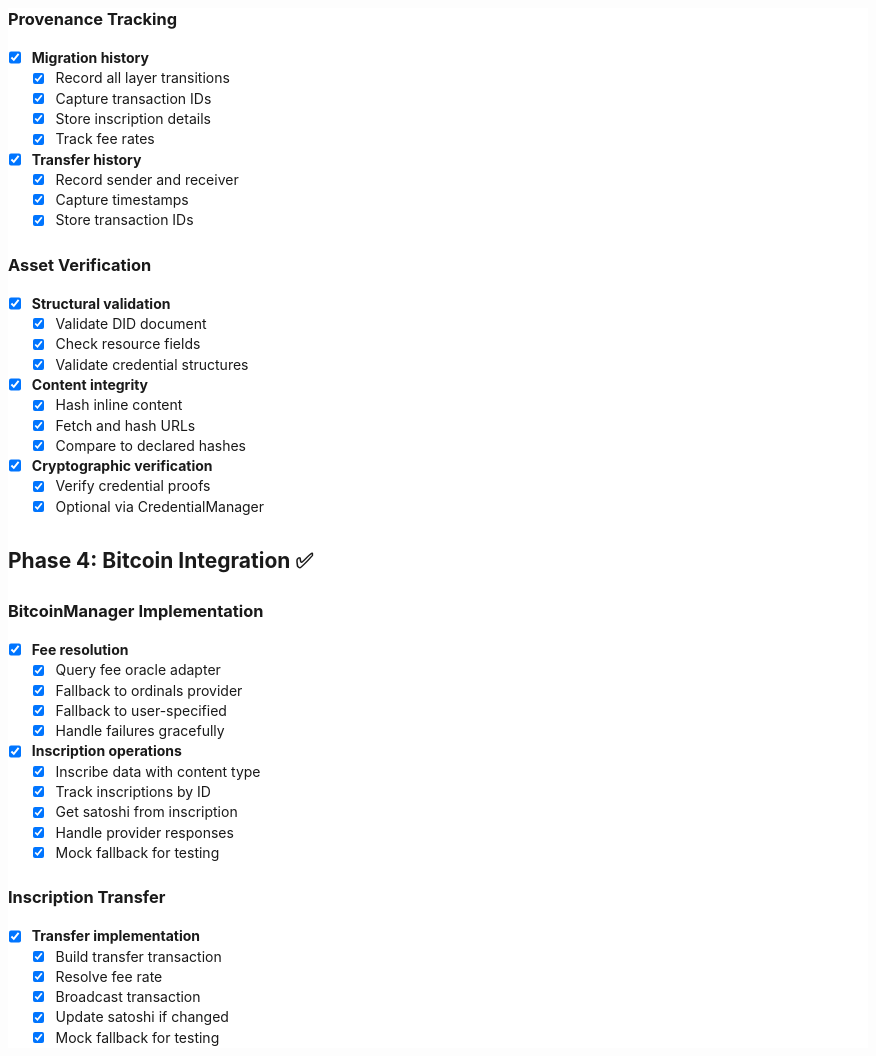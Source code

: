 ### Provenance Tracking
- [x] **Migration history**
  - [x] Record all layer transitions
  - [x] Capture transaction IDs
  - [x] Store inscription details
  - [x] Track fee rates
  
- [x] **Transfer history**
  - [x] Record sender and receiver
  - [x] Capture timestamps
  - [x] Store transaction IDs

### Asset Verification
- [x] **Structural validation**
  - [x] Validate DID document
  - [x] Check resource fields
  - [x] Validate credential structures
  
- [x] **Content integrity**
  - [x] Hash inline content
  - [x] Fetch and hash URLs
  - [x] Compare to declared hashes
  
- [x] **Cryptographic verification**
  - [x] Verify credential proofs
  - [x] Optional via CredentialManager

## Phase 4: Bitcoin Integration ✅

### BitcoinManager Implementation
- [x] **Fee resolution**
  - [x] Query fee oracle adapter
  - [x] Fallback to ordinals provider
  - [x] Fallback to user-specified
  - [x] Handle failures gracefully
  
- [x] **Inscription operations**
  - [x] Inscribe data with content type
  - [x] Track inscriptions by ID
  - [x] Get satoshi from inscription
  - [x] Handle provider responses
  - [x] Mock fallback for testing

### Inscription Transfer
- [x] **Transfer implementation**
  - [x] Build transfer transaction
  - [x] Resolve fee rate
  - [x] Broadcast transaction
  - [x] Update satoshi if changed
  - [x] Mock fallback for testing
